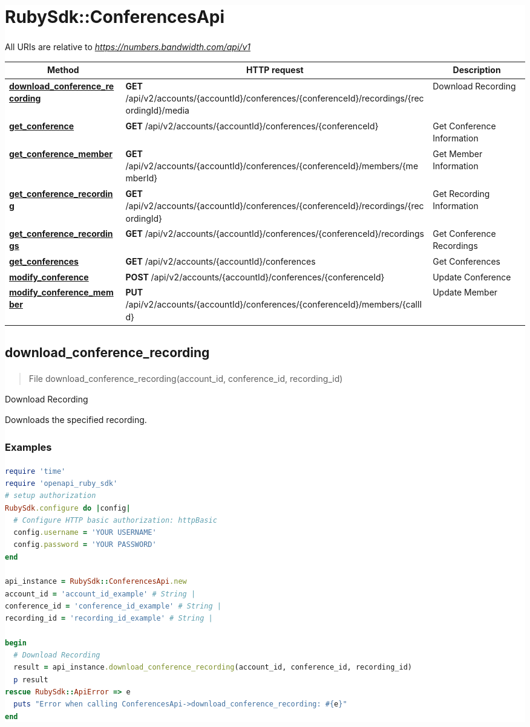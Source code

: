 # RubySdk::ConferencesApi

All URIs are relative to *https://numbers.bandwidth.com/api/v1*

| Method | HTTP request | Description |
| ------ | ------------ | ----------- |
| [**download_conference_recording**](ConferencesApi.md#download_conference_recording) | **GET** /api/v2/accounts/{accountId}/conferences/{conferenceId}/recordings/{recordingId}/media | Download Recording |
| [**get_conference**](ConferencesApi.md#get_conference) | **GET** /api/v2/accounts/{accountId}/conferences/{conferenceId} | Get Conference Information |
| [**get_conference_member**](ConferencesApi.md#get_conference_member) | **GET** /api/v2/accounts/{accountId}/conferences/{conferenceId}/members/{memberId} | Get Member Information |
| [**get_conference_recording**](ConferencesApi.md#get_conference_recording) | **GET** /api/v2/accounts/{accountId}/conferences/{conferenceId}/recordings/{recordingId} | Get Recording Information |
| [**get_conference_recordings**](ConferencesApi.md#get_conference_recordings) | **GET** /api/v2/accounts/{accountId}/conferences/{conferenceId}/recordings | Get Conference Recordings |
| [**get_conferences**](ConferencesApi.md#get_conferences) | **GET** /api/v2/accounts/{accountId}/conferences | Get Conferences |
| [**modify_conference**](ConferencesApi.md#modify_conference) | **POST** /api/v2/accounts/{accountId}/conferences/{conferenceId} | Update Conference |
| [**modify_conference_member**](ConferencesApi.md#modify_conference_member) | **PUT** /api/v2/accounts/{accountId}/conferences/{conferenceId}/members/{callId} | Update Member |


## download_conference_recording

> File download_conference_recording(account_id, conference_id, recording_id)

Download Recording

Downloads the specified recording.

### Examples

```ruby
require 'time'
require 'openapi_ruby_sdk'
# setup authorization
RubySdk.configure do |config|
  # Configure HTTP basic authorization: httpBasic
  config.username = 'YOUR USERNAME'
  config.password = 'YOUR PASSWORD'
end

api_instance = RubySdk::ConferencesApi.new
account_id = 'account_id_example' # String | 
conference_id = 'conference_id_example' # String | 
recording_id = 'recording_id_example' # String | 

begin
  # Download Recording
  result = api_instance.download_conference_recording(account_id, conference_id, recording_id)
  p result
rescue RubySdk::ApiError => e
  puts "Error when calling ConferencesApi->download_conference_recording: #{e}"
end
```
